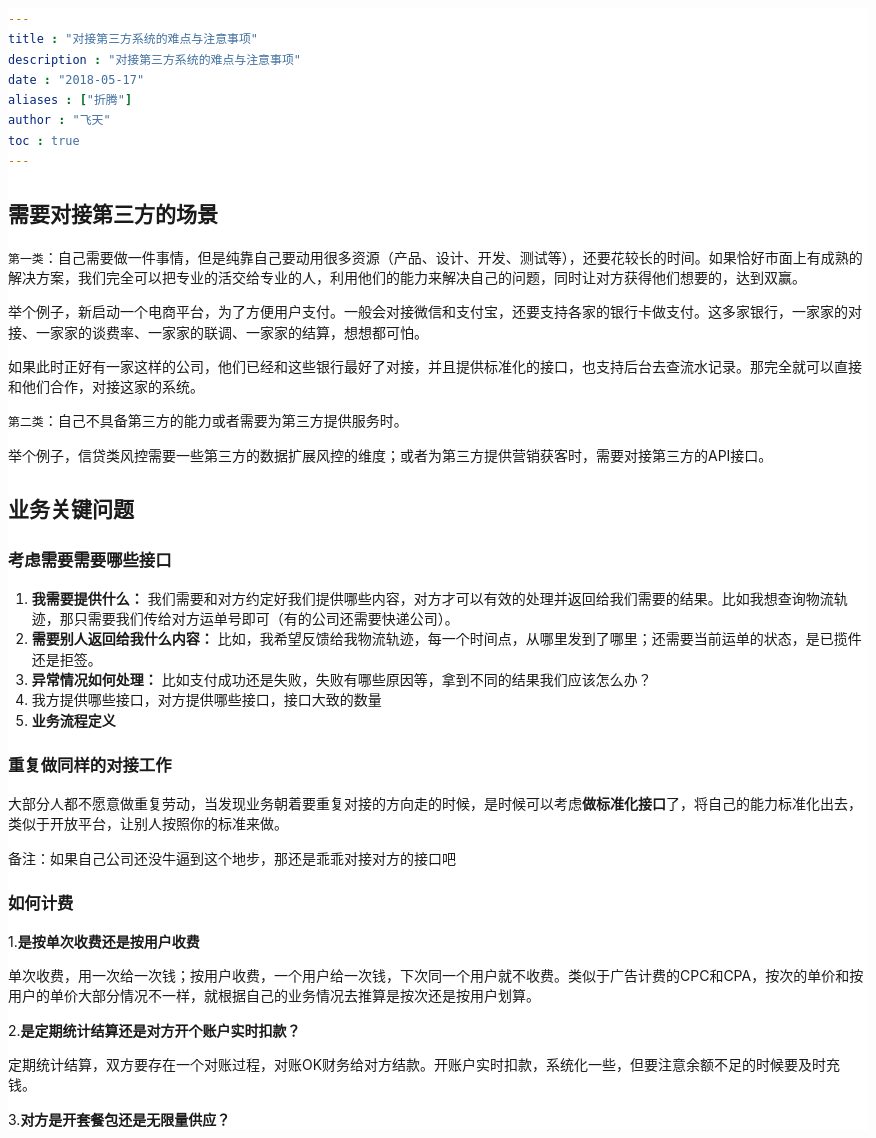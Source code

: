 ```yaml
---
title : "对接第三方系统的难点与注意事项"
description : "对接第三方系统的难点与注意事项"
date : "2018-05-17"
aliases : ["折腾"]
author : "飞天"
toc : true
---
```




## 需要对接第三方的场景

`第一类`：自己需要做一件事情，但是纯靠自己要动用很多资源（产品、设计、开发、测试等），还要花较长的时间。如果恰好市面上有成熟的解决方案，我们完全可以把专业的活交给专业的人，利用他们的能力来解决自己的问题，同时让对方获得他们想要的，达到双赢。

举个例子，新启动一个电商平台，为了方便用户支付。一般会对接微信和支付宝，还要支持各家的银行卡做支付。这多家银行，一家家的对接、一家家的谈费率、一家家的联调、一家家的结算，想想都可怕。

如果此时正好有一家这样的公司，他们已经和这些银行最好了对接，并且提供标准化的接口，也支持后台去查流水记录。那完全就可以直接和他们合作，对接这家的系统。

`第二类`：自己不具备第三方的能力或者需要为第三方提供服务时。

举个例子，信贷类风控需要一些第三方的数据扩展风控的维度；或者为第三方提供营销获客时，需要对接第三方的API接口。



## 业务关键问题

###  考虑需要需要哪些接口

1.  **我需要提供什么：** 我们需要和对方约定好我们提供哪些内容，对方才可以有效的处理并返回给我们需要的结果。比如我想查询物流轨迹，那只需要我们传给对方运单号即可（有的公司还需要快递公司）。
2.  **需要别人返回给我什么内容：** 比如，我希望反馈给我物流轨迹，每一个时间点，从哪里发到了哪里；还需要当前运单的状态，是已揽件还是拒签。
3.  **异常情况如何处理：** 比如支付成功还是失败，失败有哪些原因等，拿到不同的结果我们应该怎么办？
4.  我方提供哪些接口，对方提供哪些接口，接口大致的数量
5.  **业务流程定义** 

### **重复做同样的对接工作**

大部分人都不愿意做重复劳动，当发现业务朝着要重复对接的方向走的时候，是时候可以考虑**做标准化接口**了，将自己的能力标准化出去，类似于开放平台，让别人按照你的标准来做。

备注：如果自己公司还没牛逼到这个地步，那还是乖乖对接对方的接口吧

### 如何计费

1.**是按单次收费还是按用户收费**

单次收费，用一次给一次钱；按用户收费，一个用户给一次钱，下次同一个用户就不收费。类似于广告计费的CPC和CPA，按次的单价和按用户的单价大部分情况不一样，就根据自己的业务情况去推算是按次还是按用户划算。

2.**是定期统计结算还是对方开个账户实时扣款？**

定期统计结算，双方要存在一个对账过程，对账OK财务给对方结款。开账户实时扣款，系统化一些，但要注意余额不足的时候要及时充钱。

3.**对方是开套餐包还是无限量供应？**
